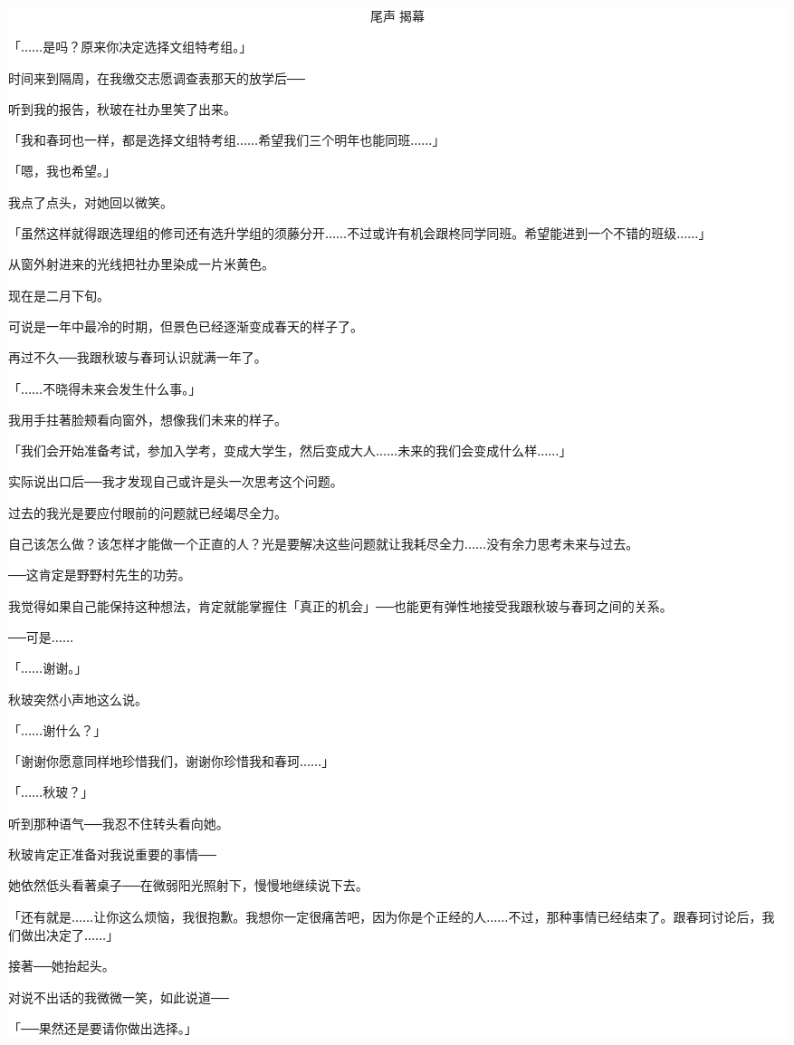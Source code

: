 <p align="center">尾声 揭幕</p>

「……是吗？原来你决定选择文组特考组。」

时间来到隔周，在我缴交志愿调查表那天的放学后──

听到我的报告，秋玻在社办里笑了出来。

「我和春珂也一样，都是选择文组特考组……希望我们三个明年也能同班……」

「嗯，我也希望。」

我点了点头，对她回以微笑。

「虽然这样就得跟选理组的修司还有选升学组的须藤分开……不过或许有机会跟柊同学同班。希望能进到一个不错的班级……」

从窗外射进来的光线把社办里染成一片米黄色。

现在是二月下旬。

可说是一年中最冷的时期，但景色已经逐渐变成春天的样子了。

再过不久──我跟秋玻与春珂认识就满一年了。

「……不晓得未来会发生什么事。」

我用手拄著脸颊看向窗外，想像我们未来的样子。

「我们会开始准备考试，参加入学考，变成大学生，然后变成大人……未来的我们会变成什么样……」

实际说出口后──我才发现自己或许是头一次思考这个问题。

过去的我光是要应付眼前的问题就已经竭尽全力。

自己该怎么做？该怎样才能做一个正直的人？光是要解决这些问题就让我耗尽全力……没有余力思考未来与过去。

──这肯定是野野村先生的功劳。

我觉得如果自己能保持这种想法，肯定就能掌握住「真正的机会」──也能更有弹性地接受我跟秋玻与春珂之间的关系。

──可是……

「……谢谢。」

秋玻突然小声地这么说。

「……谢什么？」

「谢谢你愿意同样地珍惜我们，谢谢你珍惜我和春珂……」

「……秋玻？」

听到那种语气──我忍不住转头看向她。

秋玻肯定正准备对我说重要的事情──

她依然低头看著桌子──在微弱阳光照射下，慢慢地继续说下去。

「还有就是……让你这么烦恼，我很抱歉。我想你一定很痛苦吧，因为你是个正经的人……不过，那种事情已经结束了。跟春珂讨论后，我们做出决定了……」

接著──她抬起头。

对说不出话的我微微一笑，如此说道──

「──果然还是要请你做出选择。」
